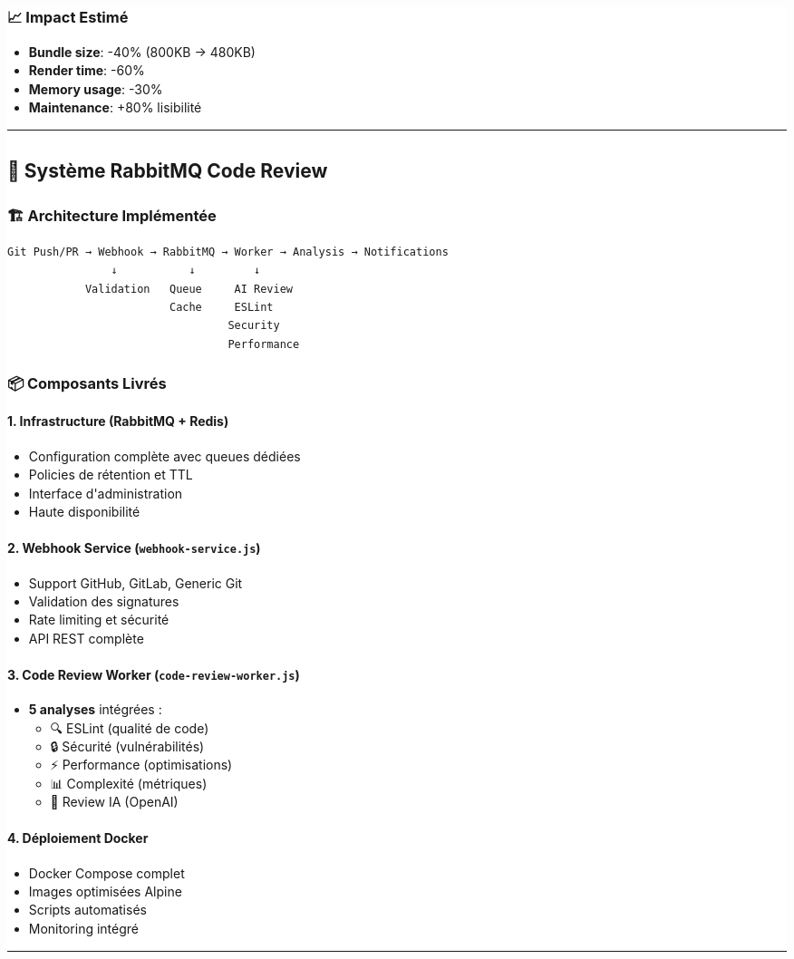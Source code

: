 ### 📈 Impact Estimé
- **Bundle size**: -40% (800KB → 480KB)
- **Render time**: -60% 
- **Memory usage**: -30%
- **Maintenance**: +80% lisibilité

---

## 🤖 Système RabbitMQ Code Review

### 🏗️ Architecture Implémentée

```
Git Push/PR → Webhook → RabbitMQ → Worker → Analysis → Notifications
                ↓           ↓         ↓
            Validation   Queue     AI Review
                         Cache     ESLint
                                  Security
                                  Performance
```

### 📦 Composants Livrés

#### 1. **Infrastructure (RabbitMQ + Redis)**
- Configuration complète avec queues dédiées
- Policies de rétention et TTL
- Interface d'administration
- Haute disponibilité

#### 2. **Webhook Service** (`webhook-service.js`)
- Support GitHub, GitLab, Generic Git
- Validation des signatures
- Rate limiting et sécurité
- API REST complète

#### 3. **Code Review Worker** (`code-review-worker.js`)
- **5 analyses** intégrées :
  - 🔍 ESLint (qualité de code)
  - 🔒 Sécurité (vulnérabilités)
  - ⚡ Performance (optimisations)
  - 📊 Complexité (métriques)
  - 🤖 Review IA (OpenAI)

#### 4. **Déploiement Docker**
- Docker Compose complet
- Images optimisées Alpine
- Scripts automatisés
- Monitoring intégré

---
